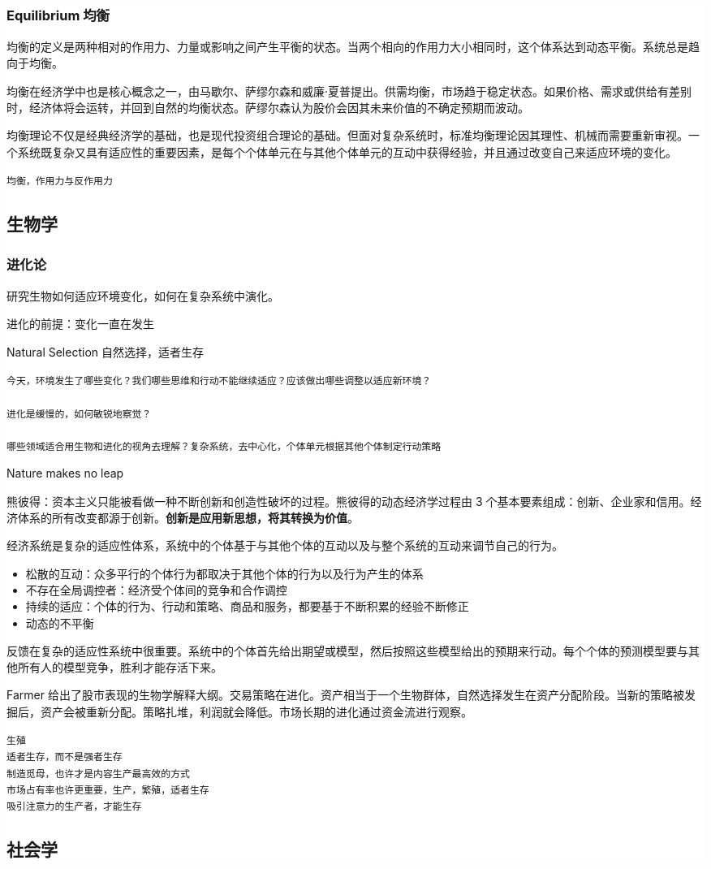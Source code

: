 ### Equilibrium 均衡
均衡的定义是两种相对的作用力、力量或影响之间产生平衡的状态。当两个相向的作用力大小相同时，这个体系达到动态平衡。系统总是趋向于均衡。

均衡在经济学中也是核心概念之一，由马歇尔、萨缪尔森和威廉·夏普提出。供需均衡，市场趋于稳定状态。如果价格、需求或供给有差别时，经济体将会运转，并回到自然的均衡状态。萨缪尔森认为股价会因其未来价值的不确定预期而波动。

均衡理论不仅是经典经济学的基础，也是现代投资组合理论的基础。但面对复杂系统时，标准均衡理论因其理性、机械而需要重新审视。一个系统既复杂又具有适应性的重要因素，是每个个体单元在与其他个体单元的互动中获得经验，并且通过改变自己来适应环境的变化。



```
均衡，作用力与反作用力
```
## 生物学

### 进化论
研究生物如何适应环境变化，如何在复杂系统中演化。

进化的前提：变化一直在发生

Natural Selection 自然选择，适者生存

```
今天，环境发生了哪些变化？我们哪些思维和行动不能继续适应？应该做出哪些调整以适应新环境？

进化是缓慢的，如何敏锐地察觉？

哪些领域适合用生物和进化的视角去理解？复杂系统，去中心化，个体单元根据其他个体制定行动策略
```

Nature makes no leap

熊彼得：资本主义只能被看做一种不断创新和创造性破坏的过程。熊彼得的动态经济学过程由 3 个基本要素组成：创新、企业家和信用。经济体系的所有改变都源于创新。**创新是应用新思想，将其转换为价值**。

经济系统是复杂的适应性体系，系统中的个体基于与其他个体的互动以及与整个系统的互动来调节自己的行为。

- 松散的互动：众多平行的个体行为都取决于其他个体的行为以及行为产生的体系
- 不存在全局调控者：经济受个体间的竞争和合作调控
- 持续的适应：个体的行为、行动和策略、商品和服务，都要基于不断积累的经验不断修正
- 动态的不平衡

反馈在复杂的适应性系统中很重要。系统中的个体首先给出期望或模型，然后按照这些模型给出的预期来行动。每个个体的预测模型要与其他所有人的模型竞争，胜利才能存活下来。

Farmer 给出了股市表现的生物学解释大纲。交易策略在进化。资产相当于一个生物群体，自然选择发生在资产分配阶段。当新的策略被发掘后，资产会被重新分配。策略扎堆，利润就会降低。市场长期的进化通过资金流进行观察。

```
生殖
适者生存，而不是强者生存
制造觅母，也许才是内容生产最高效的方式
市场占有率也许更重要，生产，繁殖，适者生存
吸引注意力的生产者，才能生存
```
 
## 社会学

